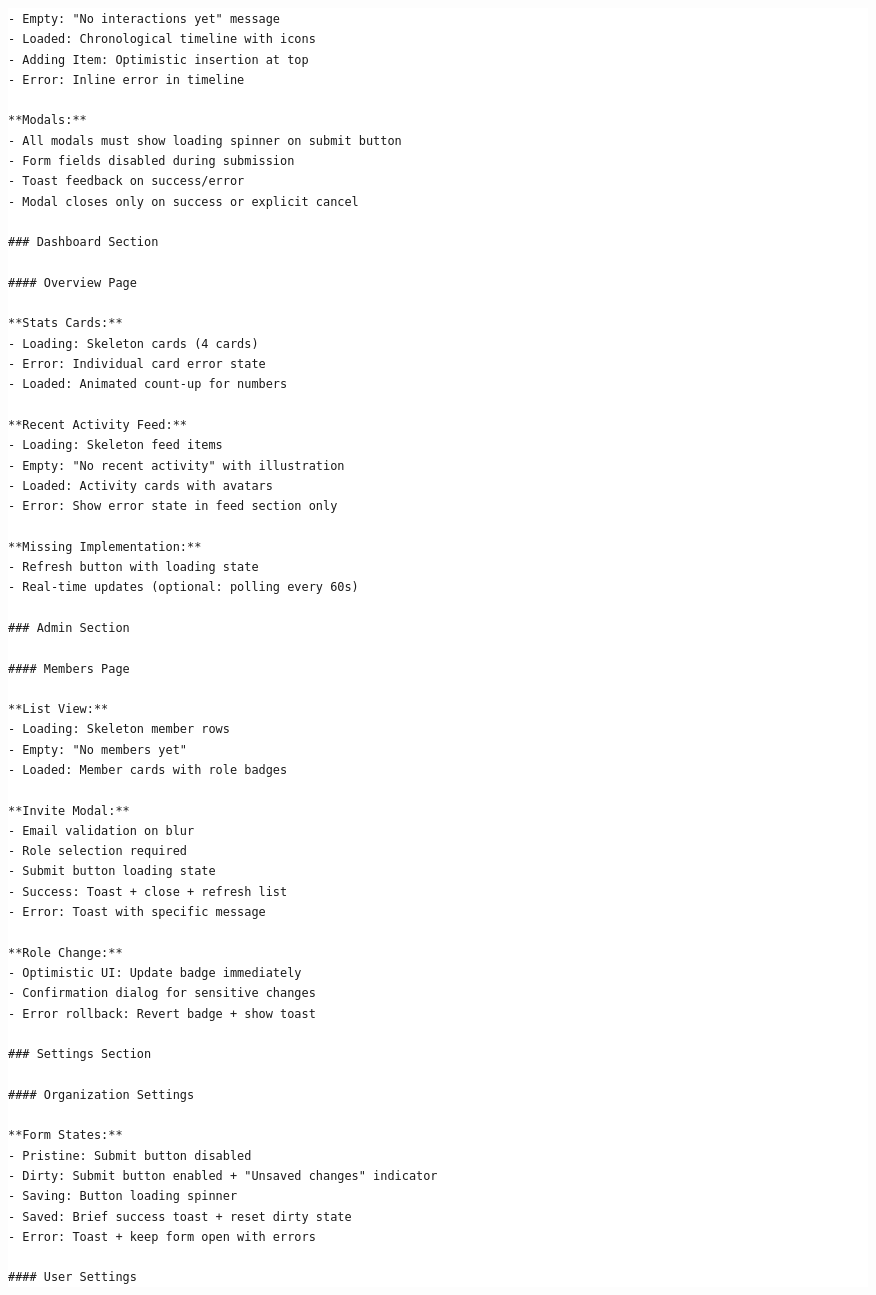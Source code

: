 ```
- Empty: "No interactions yet" message
- Loaded: Chronological timeline with icons
- Adding Item: Optimistic insertion at top
- Error: Inline error in timeline

**Modals:**
- All modals must show loading spinner on submit button
- Form fields disabled during submission
- Toast feedback on success/error
- Modal closes only on success or explicit cancel

### Dashboard Section

#### Overview Page

**Stats Cards:**
- Loading: Skeleton cards (4 cards)
- Error: Individual card error state
- Loaded: Animated count-up for numbers

**Recent Activity Feed:**
- Loading: Skeleton feed items
- Empty: "No recent activity" with illustration
- Loaded: Activity cards with avatars
- Error: Show error state in feed section only

**Missing Implementation:**
- Refresh button with loading state
- Real-time updates (optional: polling every 60s)

### Admin Section

#### Members Page

**List View:**
- Loading: Skeleton member rows
- Empty: "No members yet"
- Loaded: Member cards with role badges

**Invite Modal:**
- Email validation on blur
- Role selection required
- Submit button loading state
- Success: Toast + close + refresh list
- Error: Toast with specific message

**Role Change:**
- Optimistic UI: Update badge immediately
- Confirmation dialog for sensitive changes
- Error rollback: Revert badge + show toast

### Settings Section

#### Organization Settings

**Form States:**
- Pristine: Submit button disabled
- Dirty: Submit button enabled + "Unsaved changes" indicator
- Saving: Button loading spinner
- Saved: Brief success toast + reset dirty state
- Error: Toast + keep form open with errors

#### User Settings
```